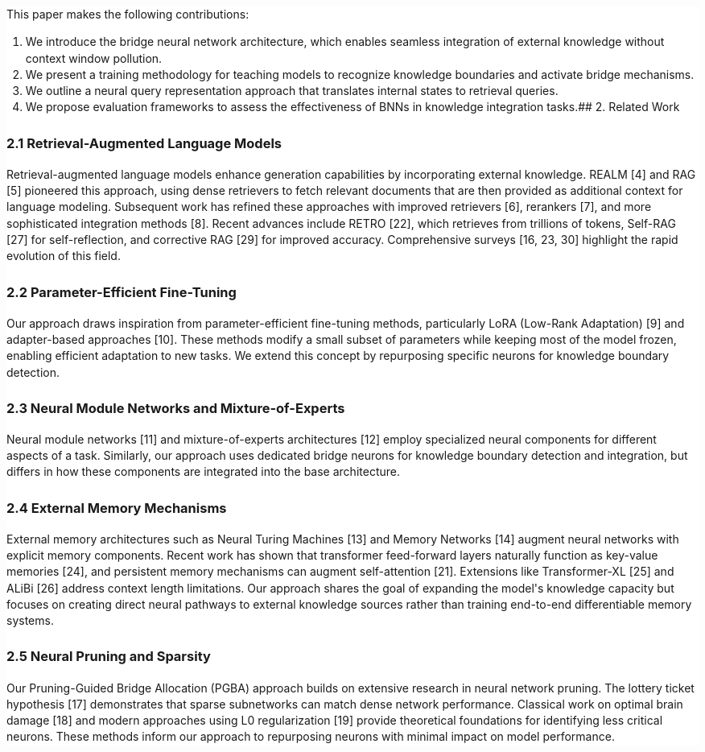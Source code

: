 This paper makes the following contributions:

1. We introduce the bridge neural network architecture, which enables seamless integration of external knowledge without context window pollution.
2. We present a training methodology for teaching models to recognize knowledge boundaries and activate bridge mechanisms.
3. We outline a neural query representation approach that translates internal states to retrieval queries.
4. We propose evaluation frameworks to assess the effectiveness of BNNs in knowledge integration tasks.## 2. Related Work

### 2.1 Retrieval-Augmented Language Models

Retrieval-augmented language models enhance generation capabilities by incorporating external knowledge. REALM [4] and RAG [5] pioneered this approach, using dense retrievers to fetch relevant documents that are then provided as additional context for language modeling. Subsequent work has refined these approaches with improved retrievers [6], rerankers [7], and more sophisticated integration methods [8]. Recent advances include RETRO [22], which retrieves from trillions of tokens, Self-RAG [27] for self-reflection, and corrective RAG [29] for improved accuracy. Comprehensive surveys [16, 23, 30] highlight the rapid evolution of this field.

### 2.2 Parameter-Efficient Fine-Tuning

Our approach draws inspiration from parameter-efficient fine-tuning methods, particularly LoRA (Low-Rank Adaptation) [9] and adapter-based approaches [10]. These methods modify a small subset of parameters while keeping most of the model frozen, enabling efficient adaptation to new tasks. We extend this concept by repurposing specific neurons for knowledge boundary detection.

### 2.3 Neural Module Networks and Mixture-of-Experts

Neural module networks [11] and mixture-of-experts architectures [12] employ specialized neural components for different aspects of a task. Similarly, our approach uses dedicated bridge neurons for knowledge boundary detection and integration, but differs in how these components are integrated into the base architecture.

### 2.4 External Memory Mechanisms

External memory architectures such as Neural Turing Machines [13] and Memory Networks [14] augment neural networks with explicit memory components. Recent work has shown that transformer feed-forward layers naturally function as key-value memories [24], and persistent memory mechanisms can augment self-attention [21]. Extensions like Transformer-XL [25] and ALiBi [26] address context length limitations. Our approach shares the goal of expanding the model's knowledge capacity but focuses on creating direct neural pathways to external knowledge sources rather than training end-to-end differentiable memory systems.

### 2.5 Neural Pruning and Sparsity

Our Pruning-Guided Bridge Allocation (PGBA) approach builds on extensive research in neural network pruning. The lottery ticket hypothesis [17] demonstrates that sparse subnetworks can match dense network performance. Classical work on optimal brain damage [18] and modern approaches using L0 regularization [19] provide theoretical foundations for identifying less critical neurons. These methods inform our approach to repurposing neurons with minimal impact on model performance.
